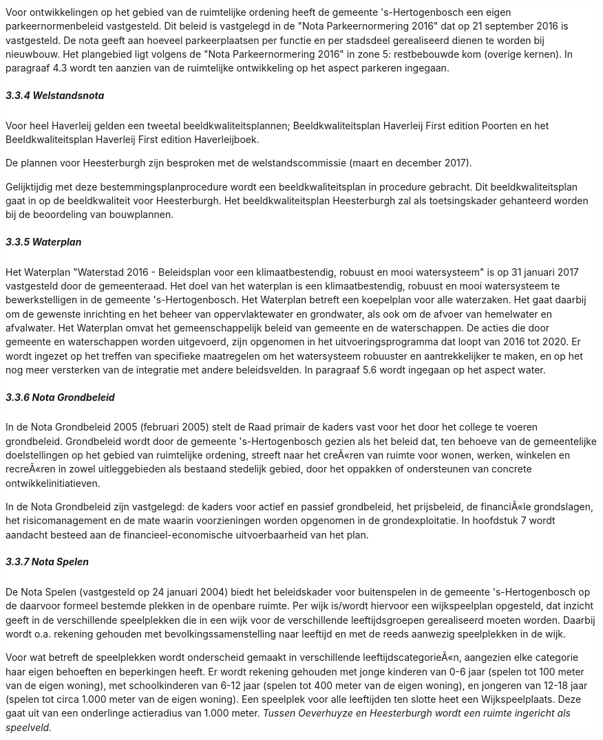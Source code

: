 Voor ontwikkelingen op het gebied van de ruimtelijke ordening heeft de gemeente 's\-Hertogenbosch een eigen parkeernormenbeleid vastgesteld. Dit beleid is vastgelegd in de "Nota Parkeernormering 2016" dat op 21 september 2016 is vastgesteld. De nota geeft aan hoeveel parkeerplaatsen per functie en per stadsdeel gerealiseerd dienen te worden bij nieuwbouw. Het plangebied ligt volgens de "Nota Parkeernormering 2016" in zone 5: restbebouwde kom (overige kernen). In paragraaf 4\.3 wordt ten aanzien van de ruimtelijke ontwikkeling op het aspect parkeren ingegaan.

##### 3\.3\.4 Welstandsnota

Voor heel Haverleij gelden een tweetal beeldkwaliteitsplannen; Beeldkwaliteitsplan Haverleij First edition Poorten en het Beeldkwaliteitsplan Haverleij First edition Haverleijboek.

De plannen voor Heesterburgh zijn besproken met de welstandscommissie (maart en december 2017\).

Gelijktijdig met deze bestemmingsplanprocedure wordt een beeldkwaliteitsplan in procedure gebracht. Dit beeldkwaliteitsplan gaat in op de beeldkwaliteit voor Heesterburgh. Het beeldkwaliteitsplan Heesterburgh zal als toetsingskader gehanteerd worden bij de beoordeling van bouwplannen.

##### 3\.3\.5 Waterplan

Het Waterplan "Waterstad 2016 \- Beleidsplan voor een klimaatbestendig, robuust en mooi watersysteem" is op 31 januari 2017 vastgesteld door de gemeenteraad. Het doel van het waterplan is een klimaatbestendig, robuust en mooi watersysteem te bewerkstelligen in de gemeente 's\-Hertogenbosch. Het Waterplan betreft een koepelplan voor alle waterzaken. Het gaat daarbij om de gewenste inrichting en het beheer van oppervlaktewater en grondwater, als ook om de afvoer van hemelwater en afvalwater. Het Waterplan omvat het gemeenschappelijk beleid van gemeente en de waterschappen. De acties die door gemeente en waterschappen worden uitgevoerd, zijn opgenomen in het uitvoeringsprogramma dat loopt van 2016 tot 2020\. Er wordt ingezet op het treffen van specifieke maatregelen om het watersysteem robuuster en aantrekkelijker te maken, en op het nog meer versterken van de integratie met andere beleidsvelden. In paragraaf 5\.6 wordt ingegaan op het aspect water.

##### 3\.3\.6 Nota Grondbeleid

In de Nota Grondbeleid 2005 (februari 2005\) stelt de Raad primair de kaders vast voor het door het college te voeren grondbeleid. Grondbeleid wordt door de gemeente 's\-Hertogenbosch gezien als het beleid dat, ten behoeve van de gemeentelijke doelstellingen op het gebied van ruimtelijke ordening, streeft naar het creÃ«ren van ruimte voor wonen, werken, winkelen en recreÃ«ren in zowel uitleggebieden als bestaand stedelijk gebied, door het oppakken of ondersteunen van concrete ontwikkelinitiatieven.

In de Nota Grondbeleid zijn vastgelegd: de kaders voor actief en passief grondbeleid, het prijsbeleid, de financiÃ«le grondslagen, het risicomanagement en de mate waarin voorzieningen worden opgenomen in de grondexploitatie. In hoofdstuk 7 wordt aandacht besteed aan de financieel\-economische uitvoerbaarheid van het plan.

##### 3\.3\.7 Nota Spelen

De Nota Spelen (vastgesteld op 24 januari 2004\) biedt het beleidskader voor buitenspelen in de gemeente 's\-Hertogenbosch op de daarvoor formeel bestemde plekken in de openbare ruimte. Per wijk is/wordt hiervoor een wijkspeelplan opgesteld, dat inzicht geeft in de verschillende speelplekken die in een wijk voor de verschillende leeftijdsgroepen gerealiseerd moeten worden. Daarbij wordt o.a. rekening gehouden met bevolkingssamenstelling naar leeftijd en met de reeds aanwezig speelplekken in de wijk.

Voor wat betreft de speelplekken wordt onderscheid gemaakt in verschillende leeftijdscategorieÃ«n, aangezien elke categorie haar eigen behoeften en beperkingen heeft. Er wordt rekening gehouden met jonge kinderen van 0\-6 jaar (spelen tot 100 meter van de eigen woning), met schoolkinderen van 6\-12 jaar (spelen tot 400 meter van de eigen woning), en jongeren van 12\-18 jaar (spelen tot circa 1\.000 meter van de eigen woning). Een speelplek voor alle leeftijden ten slotte heet een Wijkspeelplaats. Deze gaat uit van een onderlinge actieradius van 1\.000 meter. *Tussen Oeverhuyze en Heesterburgh wordt een ruimte ingericht als speelveld.*
